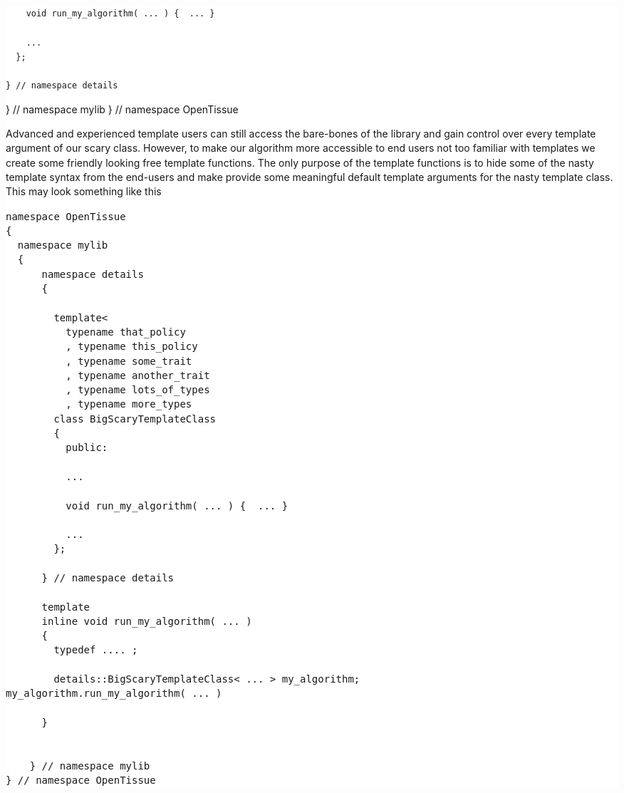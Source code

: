         void run_my_algorithm( ... ) {  ... }

        ...
      };

    } // namespace details
  } // namespace mylib
} // namespace OpenTissue
</pre>

Advanced and experienced template users can still access the bare-bones of the library and gain control over every template argument of our scary class. However, to make our algorithm more accessible to end users not too familiar with templates we create some friendly looking free template functions. The only purpose of the template functions is to hide some of the nasty template syntax from the end-users and make provide some meaningful default template arguments for the nasty template class. This may look something like this

<pre>
namespace OpenTissue
{
  namespace mylib
  {
      namespace details
      {

        template<
          typename that_policy
          , typename this_policy
          , typename some_trait
          , typename another_trait
          , typename lots_of_types
          , typename more_types
        class BigScaryTemplateClass
        {
          public:

          ...

          void run_my_algorithm( ... ) {  ... }

          ...
        };

      } // namespace details

      template<typename real_type>
      inline void run_my_algorithm( ... )
      {
        typedef .... ;

        details::BigScaryTemplateClass< ... > my_algorithm;
my_algorithm.run_my_algorithm( ... )

      }


    } // namespace mylib
} // namespace OpenTissue
</pre>
